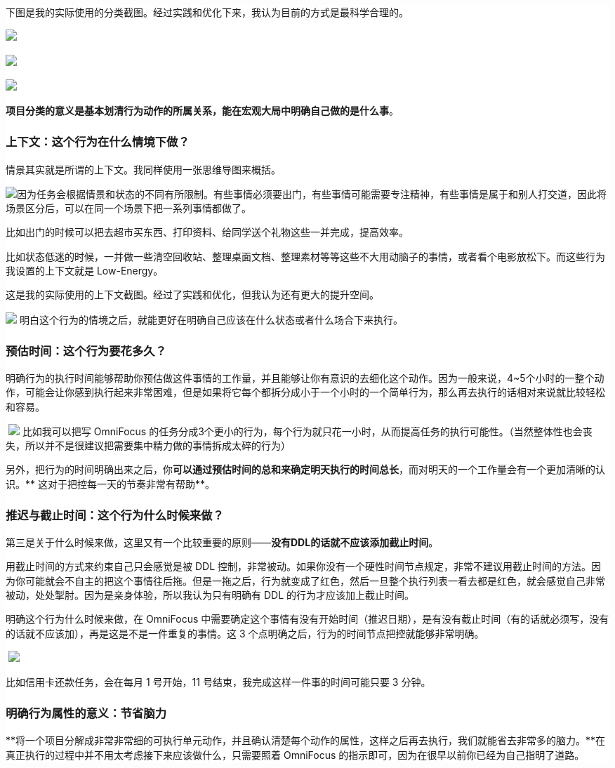 下图是我的实际使用的分类截图。经过实践和优化下来，我认为目前的方式是最科学合理的。 



![](http://pics.arvinx.com/2017-10-03-185935.png)

![](http://pics.arvinx.com/2017-10-03-185936.png)

![](http://pics.arvinx.com/2017-10-03-185937.png)



**项目分类的意义是基本划清行为动作的所属关系，能在宏观大局中明确自己做的是什么事**。

### 上下文：这个行为在什么情境下做？

情景其实就是所谓的上下文。我同样使用一张思维导图来概括。

![](http://pics.arvinx.com/2017-10-03-185937.jpg)因为任务会根据情景和状态的不同有所限制。有些事情必须要出门，有些事情可能需要专注精神，有些事情是属于和别人打交道，因此将场景区分后，可以在同一个场景下把一系列事情都做了。

比如出门的时候可以把去超市买东西、打印资料、给同学送个礼物这些一并完成，提高效率。

比如状态低迷的时候，一并做一些清空回收站、整理桌面文档、整理素材等等这些不大用动脑子的事情，或者看个电影放松下。而这些行为我设置的上下文就是 Low-Energy。

这是我的实际使用的上下文截图。经过了实践和优化，但我认为还有更大的提升空间。

![](http://pics.arvinx.com/2017-10-03-185939.png) 明白这个行为的情境之后，就能更好在明确自己应该在什么状态或者什么场合下来执行。

### 预估时间：这个行为要花多久？

明确行为的执行时间能够帮助你预估做这件事情的工作量，并且能够让你有意识的去细化这个动作。因为一般来说，4~5个小时的一整个动作，可能会让你感到执行起来非常困难，但是如果将它每个都拆分成小于一个小时的一个简单行为，那么再去执行的话相对来说就比较轻松和容易。

 ![](http://pics.arvinx.com/2017-10-03-185940.png)
比如我可以把写 OmniFocus 的任务分成3个更小的行为，每个行为就只花一小时，从而提高任务的执行可能性。（当然整体性也会丧失，所以并不是很建议把需要集中精力做的事情拆成太碎的行为）

另外，把行为的时间明确出来之后，你**可以通过预估时间的总和来确定明天执行的时间总长**，而对明天的一个工作量会有一个更加清晰的认识。** 这对于把控每一天的节奏非常有帮助**。

### 推迟与截止时间：这个行为什么时候来做？

第三是关于什么时候来做，这里又有一个比较重要的原则——**没有DDL的话就不应该添加截止时间**。

用截止时间的方式来约束自己只会感觉是被 DDL 控制，非常被动。如果你没有一个硬性时间节点规定，非常不建议用截止时间的方法。因为你可能就会不自主的把这个事情往后拖。但是一拖之后，行为就变成了红色，然后一旦整个执行列表一看去都是红色，就会感觉自己非常被动，处处掣肘。因为是亲身体验，所以我认为只有明确有 DDL 的行为才应该加上截止时间。

明确这个行为什么时候来做，在 OmniFocus 中需要确定这个事情有没有开始时间（推迟日期），是有没有截止时间（有的话就必须写，没有的话就不应该加），再是这是不是一件重复的事情。这 3 个点明确之后，行为的时间节点把控就能够非常明确。

 ![](http://pics.arvinx.com/2017-10-03-185941.png)

比如信用卡还款任务，会在每月 1 号开始，11 号结束，我完成这样一件事的时间可能只要 3 分钟。

### 明确行为属性的意义：节省脑力

**将一个项目分解成非常非常细的可执行单元动作，并且确认清楚每个动作的属性，这样之后再去执行，我们就能省去非常多的脑力。**在真正执行的过程中并不用太考虑接下来应该做什么，只需要照着 OmniFocus 的指示即可，因为在很早以前你已经为自己指明了道路。

